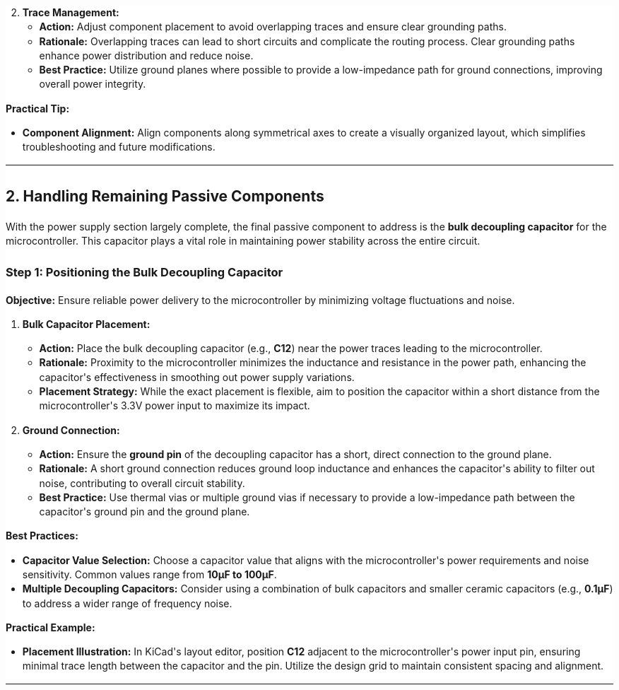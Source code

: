 2. **Trace Management:**
   - **Action:** Adjust component placement to avoid overlapping traces and ensure clear grounding paths.
   - **Rationale:** Overlapping traces can lead to short circuits and complicate the routing process. Clear grounding paths enhance power distribution and reduce noise.
   - **Best Practice:** Utilize ground planes where possible to provide a low-impedance path for ground connections, improving overall power integrity.

**Practical Tip:**
- **Component Alignment:** Align components along symmetrical axes to create a visually organized layout, which simplifies troubleshooting and future modifications.

---

## **2. Handling Remaining Passive Components**

With the power supply section largely complete, the final passive component to address is the **bulk decoupling capacitor** for the microcontroller. This capacitor plays a vital role in maintaining power stability across the entire circuit.

### **Step 1: Positioning the Bulk Decoupling Capacitor**

**Objective:** Ensure reliable power delivery to the microcontroller by minimizing voltage fluctuations and noise.

1. **Bulk Capacitor Placement:**
   - **Action:** Place the bulk decoupling capacitor (e.g., **C12**) near the power traces leading to the microcontroller.
   - **Rationale:** Proximity to the microcontroller minimizes the inductance and resistance in the power path, enhancing the capacitor's effectiveness in smoothing out power supply variations.
   - **Placement Strategy:** While the exact placement is flexible, aim to position the capacitor within a short distance from the microcontroller's 3.3V power input to maximize its impact.

2. **Ground Connection:**
   - **Action:** Ensure the **ground pin** of the decoupling capacitor has a short, direct connection to the ground plane.
   - **Rationale:** A short ground connection reduces ground loop inductance and enhances the capacitor's ability to filter out noise, contributing to overall circuit stability.
   - **Best Practice:** Use thermal vias or multiple ground vias if necessary to provide a low-impedance path between the capacitor's ground pin and the ground plane.

**Best Practices:**
- **Capacitor Value Selection:** Choose a capacitor value that aligns with the microcontroller's power requirements and noise sensitivity. Common values range from **10µF to 100µF**.
- **Multiple Decoupling Capacitors:** Consider using a combination of bulk capacitors and smaller ceramic capacitors (e.g., **0.1µF**) to address a wider range of frequency noise.

**Practical Example:**
- **Placement Illustration:** In KiCad's layout editor, position **C12** adjacent to the microcontroller's power input pin, ensuring minimal trace length between the capacitor and the pin. Utilize the design grid to maintain consistent spacing and alignment.

---
